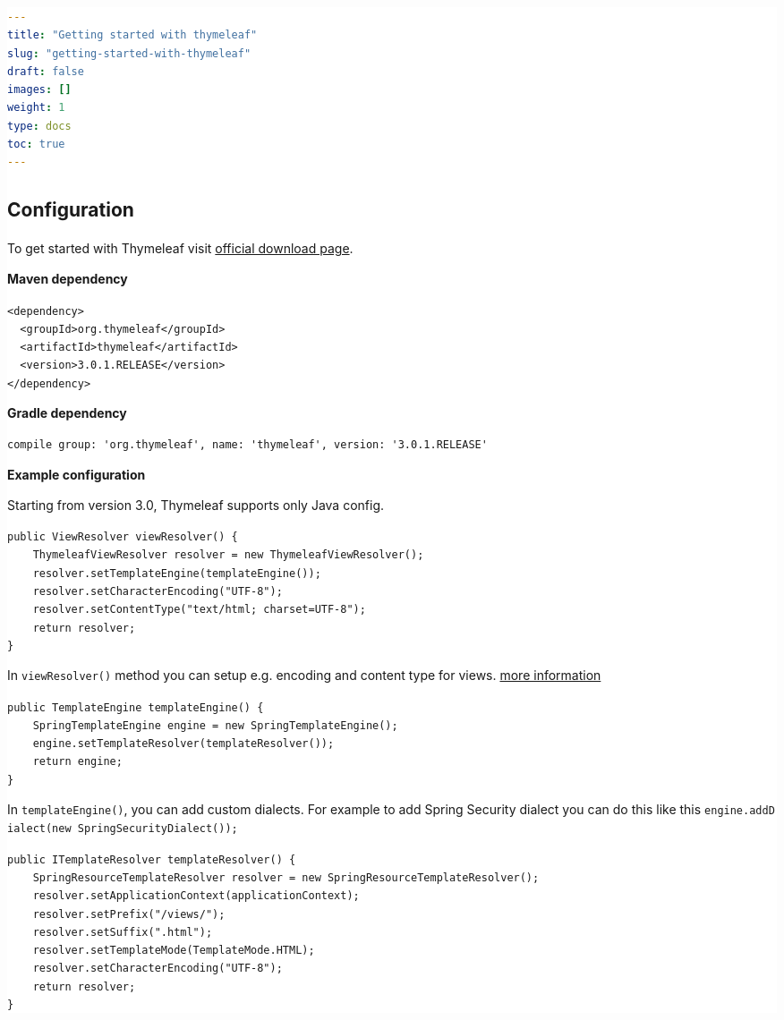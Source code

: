 ```yaml
---
title: "Getting started with thymeleaf"
slug: "getting-started-with-thymeleaf"
draft: false
images: []
weight: 1
type: docs
toc: true
---
```


## Configuration
 To get started with Thymeleaf visit [official download page](http://www.thymeleaf.org/download.html). 

**Maven dependency**

    <dependency> 
      <groupId>org.thymeleaf</groupId>
      <artifactId>thymeleaf</artifactId> 
      <version>3.0.1.RELEASE</version> 
    </dependency>

**Gradle dependency** 

    compile group: 'org.thymeleaf', name: 'thymeleaf', version: '3.0.1.RELEASE'

**Example configuration**

Starting from version 3.0, Thymeleaf supports only Java config. 

    public ViewResolver viewResolver() {
        ThymeleafViewResolver resolver = new ThymeleafViewResolver();
        resolver.setTemplateEngine(templateEngine());
        resolver.setCharacterEncoding("UTF-8");
        resolver.setContentType("text/html; charset=UTF-8");
        return resolver;
    }

In `viewResolver()` method you can setup e.g. encoding and content type for views. [more information][1]


    public TemplateEngine templateEngine() {
        SpringTemplateEngine engine = new SpringTemplateEngine();
        engine.setTemplateResolver(templateResolver());
        return engine;
    }

In `templateEngine()`, you can add custom dialects. For example to add Spring Security dialect you can do this like this `engine.addDialect(new SpringSecurityDialect());`


    public ITemplateResolver templateResolver() {
        SpringResourceTemplateResolver resolver = new SpringResourceTemplateResolver();
        resolver.setApplicationContext(applicationContext);
        resolver.setPrefix("/views/");
        resolver.setSuffix(".html");
        resolver.setTemplateMode(TemplateMode.HTML);
        resolver.setCharacterEncoding("UTF-8");
        return resolver;
    }


  [1]: http://www.thymeleaf.org/apidocs/thymeleaf-spring4/2.0.20/org/thymeleaf/spring4/view/ThymeleafViewResolver.html